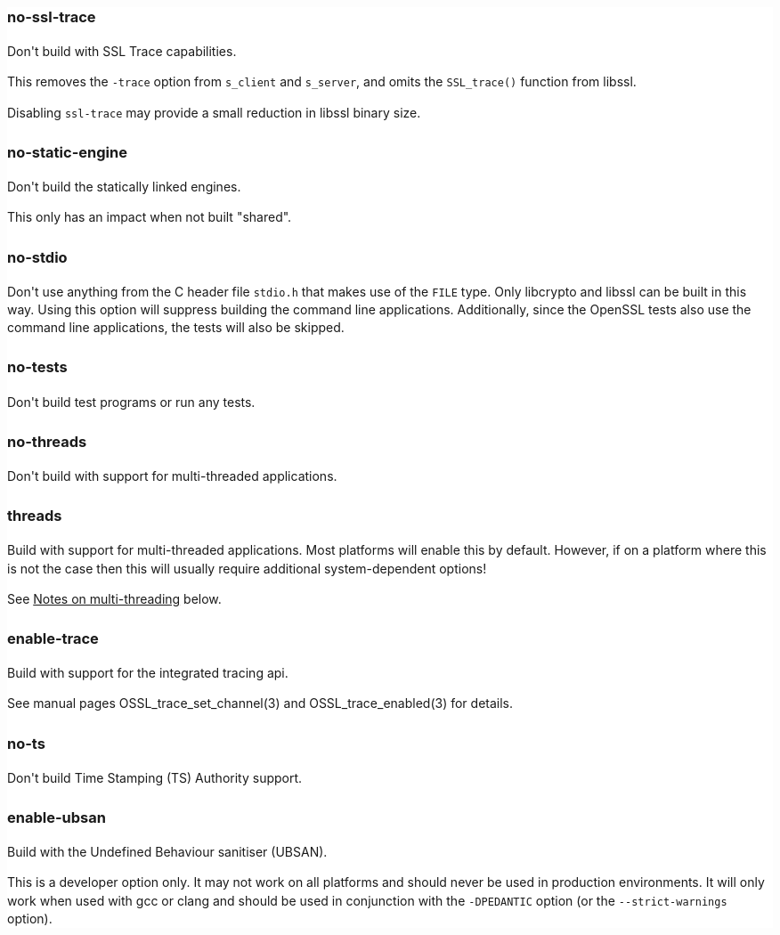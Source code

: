 ### no-ssl-trace

Don't build with SSL Trace capabilities.

This removes the `-trace` option from `s_client` and `s_server`, and omits the
`SSL_trace()` function from libssl.

Disabling `ssl-trace` may provide a small reduction in libssl binary size.

### no-static-engine

Don't build the statically linked engines.

This only has an impact when not built "shared".

### no-stdio

Don't use anything from the C header file `stdio.h` that makes use of the `FILE`
type.  Only libcrypto and libssl can be built in this way.  Using this option will
suppress building the command line applications.  Additionally, since the OpenSSL
tests also use the command line applications, the tests will also be skipped.

### no-tests

Don't build test programs or run any tests.

### no-threads

Don't build with support for multi-threaded applications.

### threads

Build with support for multi-threaded applications.  Most platforms will enable
this by default.  However, if on a platform where this is not the case then this
will usually require additional system-dependent options!

See [Notes on multi-threading](#notes-on-multi-threading) below.

### enable-trace

Build with support for the integrated tracing api.

See manual pages OSSL_trace_set_channel(3) and OSSL_trace_enabled(3) for details.

### no-ts

Don't build Time Stamping (TS) Authority support.

### enable-ubsan

Build with the Undefined Behaviour sanitiser (UBSAN).

This is a developer option only.  It may not work on all platforms and should
never be used in production environments.  It will only work when used with
gcc or clang and should be used in conjunction with the `-DPEDANTIC` option
(or the `--strict-warnings` option).
